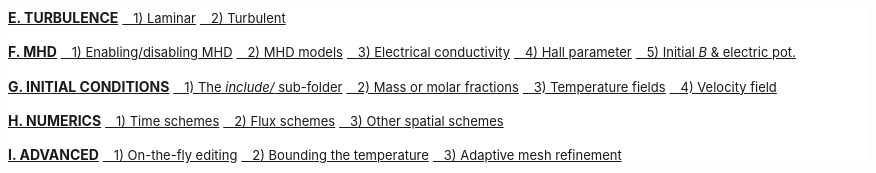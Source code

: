   <a href="https://hystrath.github.io/guides/dev/cfd/turbulence/"><b>E. TURBULENCE</b></a>
  <a href="https://hystrath.github.io/guides/dev/cfd/turbulence/#1-laminar-flow-simulation" style="padding-top:4px; padding-bottom:4px"><span style="font-size:13px">&nbsp;&nbsp; 1) Laminar</span></a>
  <a href="https://hystrath.github.io/guides/dev/cfd/turbulence/#2-turbulent-flow-simulation" style="padding-top:4px"><span style="font-size:13px">&nbsp;&nbsp; 2) Turbulent</span></a>
  
  <a href="https://hystrath.github.io/guides/dev/cfd/mhd/"><b>F. MHD</b></a>
  <a href="https://hystrath.github.io/guides/dev/cfd/mhd/#1-enablingdisabling-mhd" style="padding-top:4px; padding-bottom:4px"><span style="font-size:13px">&nbsp;&nbsp; 1) Enabling/disabling MHD</span></a>
  <a href="https://hystrath.github.io/guides/dev/cfd/mhd/#2-mhd-models" style="padding-top:4px; padding-bottom:4px"><span style="font-size:13px">&nbsp;&nbsp; 2) MHD models</span></a>
  <a href="https://hystrath.github.io/guides/dev/cfd/mhd/#3-electrical-conductivity-models" style="padding-top:4px; padding-bottom:4px"><span style="font-size:13px">&nbsp;&nbsp; 3) Electrical conductivity</span></a>
  <a href="https://hystrath.github.io/guides/dev/cfd/mhd/#4-hall-parameter" style="padding-top:4px; padding-bottom:4px"><span style="font-size:13px">&nbsp;&nbsp; 4) Hall parameter</span></a>
  <a href="https://hystrath.github.io/guides/dev/cfd/mhd/#5-creation-of-an-initial-magnetic-field-and-electric-potential" style="padding-top:4px"><span style="font-size:13px">&nbsp;&nbsp; 5) Initial <i>B</i> & electric pot.</span></a>


  <a href="https://hystrath.github.io/guides/dev/cfd/initial-conditions/"><b>G. INITIAL CONDITIONS</b></a>
  <a href="https://hystrath.github.io/guides/dev/cfd/initial-conditions/#1-the-include-sub-folder" style="padding-top:4px; padding-bottom:4px"><span style="font-size:13px">&nbsp;&nbsp; 1) The <i>include/</i> sub-folder</span></a>
  <a href="https://hystrath.github.io/guides/dev/cfd/initial-conditions/#2-species-mass-or-molar-fractions" style="padding-top:4px; padding-bottom:4px"><span style="font-size:13px">&nbsp;&nbsp; 2) Mass or molar fractions</span></a>
  <a href="https://hystrath.github.io/guides/dev/cfd/initial-conditions/#3-temperature-fields" style="padding-top:4px; padding-bottom:4px"><span style="font-size:13px">&nbsp;&nbsp; 3) Temperature fields</span></a>
  <a href="https://hystrath.github.io/guides/dev/cfd/initial-conditions/#4-velocity-field" style="padding-top:4px"><span style="font-size:13px">&nbsp;&nbsp; 4) Velocity field</span></a>
  
  <a href="https://hystrath.github.io/guides/dev/cfd/numerics/"><b>H. NUMERICS</b></a>
  <a href="https://hystrath.github.io/guides/dev/cfd/numerics/#1-time-schemes" style="padding-top:4px; padding-bottom:4px"><span style="font-size:13px">&nbsp;&nbsp; 1) Time schemes</span></a>
  <a href="https://hystrath.github.io/guides/dev/cfd/numerics/#2-flux-schemes" style="padding-top:4px; padding-bottom:4px"><span style="font-size:13px">&nbsp;&nbsp; 2) Flux schemes</span></a>
  <a href="https://hystrath.github.io/guides/dev/cfd/numerics/#3-other-spatial-schemes" style="padding-top:4px;"><span style="font-size:13px">&nbsp;&nbsp; 3) Other spatial schemes</span></a>
  
  <a href="https://hystrath.github.io/guides/dev/cfd/advanced/"><b>I. ADVANCED</b></a>
  <a href="https://hystrath.github.io/guides/dev/cfd/advanced/#1-on-the-fly-dictionary-editing" style="padding-top:4px; padding-bottom:4px"><span style="font-size:13px">&nbsp;&nbsp; 1) On-the-fly editing</span></a>
  <a href="https://hystrath.github.io/guides/dev/cfd/advanced/#2-bounding-the-temperature-field" style="padding-top:4px; padding-bottom:4px"><span style="font-size:13px">&nbsp;&nbsp; 2) Bounding the temperature</span></a>
  <a href="https://hystrath.github.io/guides/dev/cfd/advanced/#3-adaptive-mesh-refinement" style="padding-top:4px"><span style="font-size:13px">&nbsp;&nbsp; 3) Adaptive mesh refinement</span></a>
  